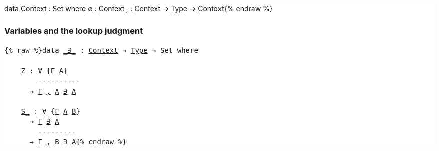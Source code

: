 
  <a id="1413" class="Keyword">data</a> <a id="Problem2.Context"></a><a id="1418" href="{% endraw %}{{ site.baseurl }}{% link out/Exam.md %}{% raw %}#1418" class="Datatype">Context</a> <a id="1426" class="Symbol">:</a> <a id="1428" class="PrimitiveType">Set</a> <a id="1432" class="Keyword">where</a>
    <a id="Problem2.Context.∅"></a><a id="1442" href="{% endraw %}{{ site.baseurl }}{% link out/Exam.md %}{% raw %}#1442" class="InductiveConstructor">∅</a>   <a id="1446" class="Symbol">:</a> <a id="1448" href="{% endraw %}{{ site.baseurl }}{% link out/Exam.md %}{% raw %}#1418" class="Datatype">Context</a>
    <a id="Problem2.Context._,_"></a><a id="1460" href="{% endraw %}{{ site.baseurl }}{% link out/Exam.md %}{% raw %}#1460" class="InductiveConstructor Operator">_,_</a> <a id="1464" class="Symbol">:</a> <a id="1466" href="{% endraw %}{{ site.baseurl }}{% link out/Exam.md %}{% raw %}#1418" class="Datatype">Context</a> <a id="1474" class="Symbol">→</a> <a id="1476" href="{% endraw %}{{ site.baseurl }}{% link out/Exam.md %}{% raw %}#1345" class="Datatype">Type</a> <a id="1481" class="Symbol">→</a> <a id="1483" href="{% endraw %}{{ site.baseurl }}{% link out/Exam.md %}{% raw %}#1418" class="Datatype">Context</a>{% endraw %}</pre>

### Variables and the lookup judgment

<pre class="Agda">{% raw %}<a id="1557" class="Keyword">data</a> <a id="Problem2._∋_"></a><a id="1562" href="{% endraw %}{{ site.baseurl }}{% link out/Exam.md %}{% raw %}#1562" class="Datatype Operator">_∋_</a> <a id="1566" class="Symbol">:</a> <a id="1568" href="{% endraw %}{{ site.baseurl }}{% link out/Exam.md %}{% raw %}#1418" class="Datatype">Context</a> <a id="1576" class="Symbol">→</a> <a id="1578" href="{% endraw %}{{ site.baseurl }}{% link out/Exam.md %}{% raw %}#1345" class="Datatype">Type</a> <a id="1583" class="Symbol">→</a> <a id="1585" class="PrimitiveType">Set</a> <a id="1589" class="Keyword">where</a>

    <a id="Problem2._∋_.Z"></a><a id="1600" href="{% endraw %}{{ site.baseurl }}{% link out/Exam.md %}{% raw %}#1600" class="InductiveConstructor">Z</a> <a id="1602" class="Symbol">:</a> <a id="1604" class="Symbol">∀</a> <a id="1606" class="Symbol">{</a><a id="1607" href="{% endraw %}{{ site.baseurl }}{% link out/Exam.md %}{% raw %}#1607" class="Bound">Γ</a> <a id="1609" href="{% endraw %}{{ site.baseurl }}{% link out/Exam.md %}{% raw %}#1609" class="Bound">A</a><a id="1610" class="Symbol">}</a>
        <a id="1620" class="Comment">----------</a>
      <a id="1637" class="Symbol">→</a> <a id="1639" href="{% endraw %}{{ site.baseurl }}{% link out/Exam.md %}{% raw %}#1607" class="Bound">Γ</a> <a id="1641" href="{% endraw %}{{ site.baseurl }}{% link out/Exam.md %}{% raw %}#1460" class="InductiveConstructor Operator">,</a> <a id="1643" href="{% endraw %}{{ site.baseurl }}{% link out/Exam.md %}{% raw %}#1609" class="Bound">A</a> <a id="1645" href="{% endraw %}{{ site.baseurl }}{% link out/Exam.md %}{% raw %}#1562" class="Datatype Operator">∋</a> <a id="1647" href="{% endraw %}{{ site.baseurl }}{% link out/Exam.md %}{% raw %}#1609" class="Bound">A</a>

    <a id="Problem2._∋_.S_"></a><a id="1654" href="{% endraw %}{{ site.baseurl }}{% link out/Exam.md %}{% raw %}#1654" class="InductiveConstructor Operator">S_</a> <a id="1657" class="Symbol">:</a> <a id="1659" class="Symbol">∀</a> <a id="1661" class="Symbol">{</a><a id="1662" href="{% endraw %}{{ site.baseurl }}{% link out/Exam.md %}{% raw %}#1662" class="Bound">Γ</a> <a id="1664" href="{% endraw %}{{ site.baseurl }}{% link out/Exam.md %}{% raw %}#1664" class="Bound">A</a> <a id="1666" href="{% endraw %}{{ site.baseurl }}{% link out/Exam.md %}{% raw %}#1666" class="Bound">B</a><a id="1667" class="Symbol">}</a>
      <a id="1675" class="Symbol">→</a> <a id="1677" href="{% endraw %}{{ site.baseurl }}{% link out/Exam.md %}{% raw %}#1662" class="Bound">Γ</a> <a id="1679" href="{% endraw %}{{ site.baseurl }}{% link out/Exam.md %}{% raw %}#1562" class="Datatype Operator">∋</a> <a id="1681" href="{% endraw %}{{ site.baseurl }}{% link out/Exam.md %}{% raw %}#1664" class="Bound">A</a>
        <a id="1691" class="Comment">---------</a>
      <a id="1707" class="Symbol">→</a> <a id="1709" href="{% endraw %}{{ site.baseurl }}{% link out/Exam.md %}{% raw %}#1662" class="Bound">Γ</a> <a id="1711" href="{% endraw %}{{ site.baseurl }}{% link out/Exam.md %}{% raw %}#1460" class="InductiveConstructor Operator">,</a> <a id="1713" href="{% endraw %}{{ site.baseurl }}{% link out/Exam.md %}{% raw %}#1666" class="Bound">B</a> <a id="1715" href="{% endraw %}{{ site.baseurl }}{% link out/Exam.md %}{% raw %}#1562" class="Datatype Operator">∋</a> <a id="1717" href="{% endraw %}{{ site.baseurl }}{% link out/Exam.md %}{% raw %}#1664" class="Bound">A</a>{% endraw %}</pre>
